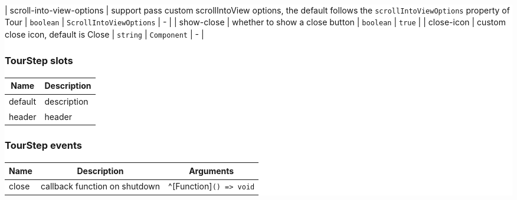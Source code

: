 | scroll-into-view-options | support pass custom scrollIntoView options, the default follows the `scrollIntoViewOptions` property of Tour                                                                                           | `boolean` \| `ScrollIntoViewOptions`                                                                                                                                        | -         |
| show-close               | whether to show a close button                                                                                                                                                                         | `boolean`                                                                                                                                                                   | `true`    |
| close-icon               | custom close icon, default is Close                                                                                                                                                                    | `string` \| `Component`                                                                                                                                                     | -         |

### TourStep slots

| Name    | Description |
| ------- | ----------- |
| default | description |
| header  | header      |

### TourStep events

| Name  | Description                   | Arguments               |
| ----- | ----------------------------- | ----------------------- |
| close | callback function on shutdown | ^[Function]`() => void` |

